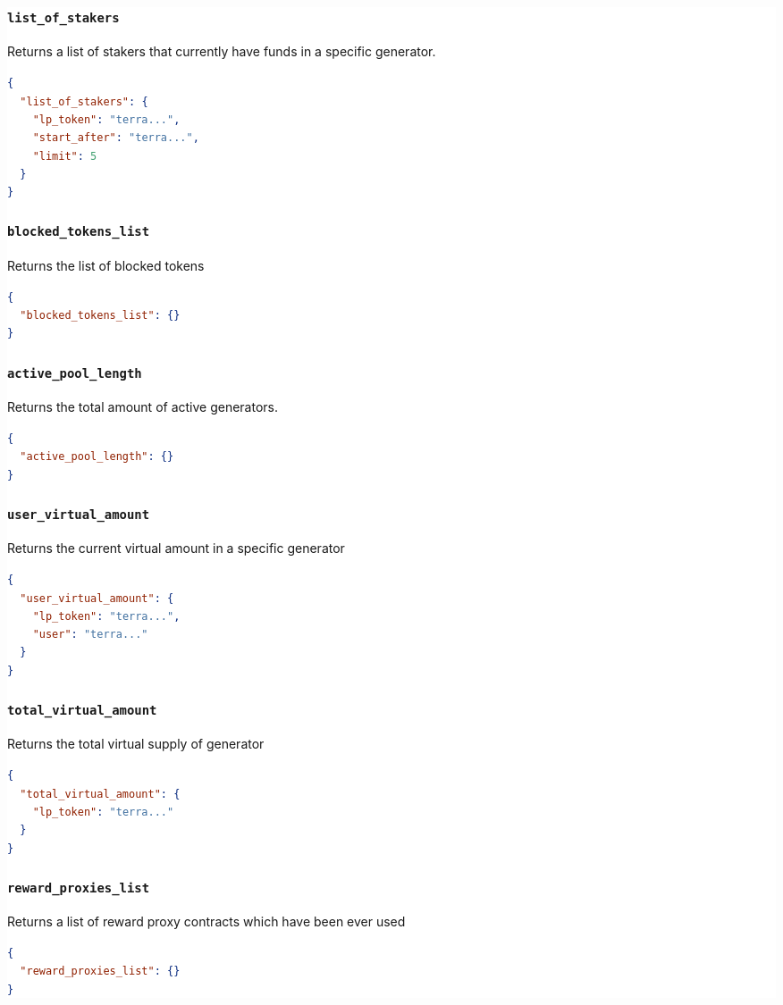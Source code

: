 ### `list_of_stakers`

Returns a list of stakers that currently have funds in a specific generator.

```json
{
  "list_of_stakers": {
    "lp_token": "terra...",
    "start_after": "terra...",
    "limit": 5
  }
}
```

### `blocked_tokens_list`

Returns the list of blocked tokens

```json
{
  "blocked_tokens_list": {}
}
```

### `active_pool_length`

Returns the total amount of active generators.

```json
{
  "active_pool_length": {}
}
```

### `user_virtual_amount`

Returns the current virtual amount in a specific generator

```json
{
  "user_virtual_amount": {
    "lp_token": "terra...",
    "user": "terra..."
  }
}
```

### `total_virtual_amount`

Returns the total virtual supply of generator

```json
{
  "total_virtual_amount": {
    "lp_token": "terra..."
  }
}
```

### `reward_proxies_list`

Returns a list of reward proxy contracts which have been ever used

```json
{
  "reward_proxies_list": {}
}
```
